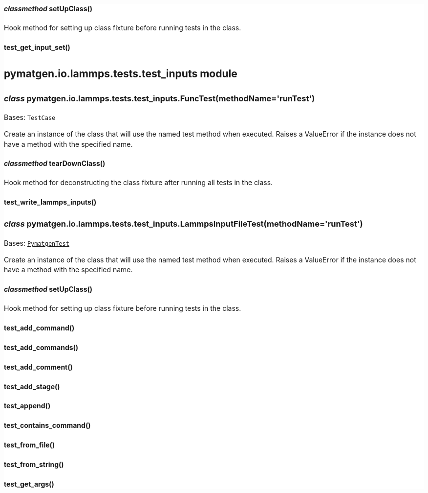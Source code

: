 
#### _classmethod_ setUpClass()
Hook method for setting up class fixture before running tests in the class.


#### test_get_input_set()
## pymatgen.io.lammps.tests.test_inputs module


### _class_ pymatgen.io.lammps.tests.test_inputs.FuncTest(methodName='runTest')
Bases: `TestCase`

Create an instance of the class that will use the named test
method when executed. Raises a ValueError if the instance does
not have a method with the specified name.


#### _classmethod_ tearDownClass()
Hook method for deconstructing the class fixture after running all tests in the class.


#### test_write_lammps_inputs()

### _class_ pymatgen.io.lammps.tests.test_inputs.LammpsInputFileTest(methodName='runTest')
Bases: [`PymatgenTest`](pymatgen.util.md#pymatgen.util.testing.PymatgenTest)

Create an instance of the class that will use the named test
method when executed. Raises a ValueError if the instance does
not have a method with the specified name.


#### _classmethod_ setUpClass()
Hook method for setting up class fixture before running tests in the class.


#### test_add_command()

#### test_add_commands()

#### test_add_comment()

#### test_add_stage()

#### test_append()

#### test_contains_command()

#### test_from_file()

#### test_from_string()

#### test_get_args()
